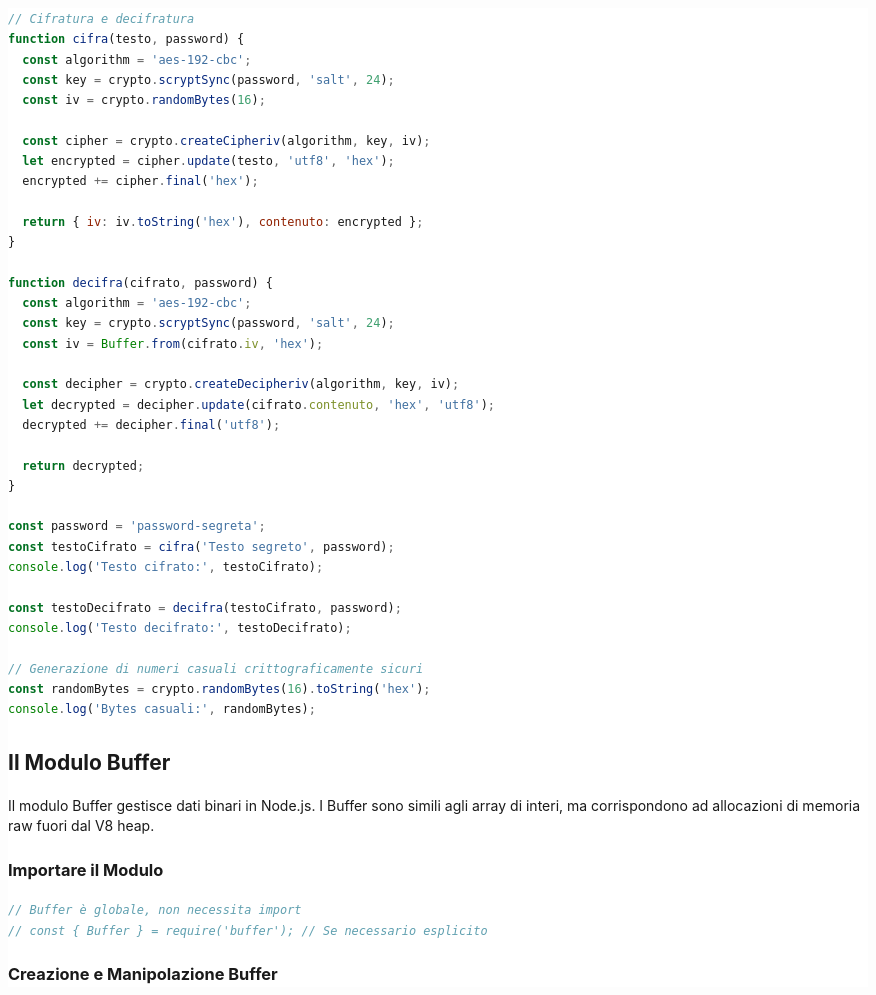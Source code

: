 ```javascript
// Cifratura e decifratura
function cifra(testo, password) {
  const algorithm = 'aes-192-cbc';
  const key = crypto.scryptSync(password, 'salt', 24);
  const iv = crypto.randomBytes(16);
  
  const cipher = crypto.createCipheriv(algorithm, key, iv);
  let encrypted = cipher.update(testo, 'utf8', 'hex');
  encrypted += cipher.final('hex');
  
  return { iv: iv.toString('hex'), contenuto: encrypted };
}

function decifra(cifrato, password) {
  const algorithm = 'aes-192-cbc';
  const key = crypto.scryptSync(password, 'salt', 24);
  const iv = Buffer.from(cifrato.iv, 'hex');
  
  const decipher = crypto.createDecipheriv(algorithm, key, iv);
  let decrypted = decipher.update(cifrato.contenuto, 'hex', 'utf8');
  decrypted += decipher.final('utf8');
  
  return decrypted;
}

const password = 'password-segreta';
const testoCifrato = cifra('Testo segreto', password);
console.log('Testo cifrato:', testoCifrato);

const testoDecifrato = decifra(testoCifrato, password);
console.log('Testo decifrato:', testoDecifrato);

// Generazione di numeri casuali crittograficamente sicuri
const randomBytes = crypto.randomBytes(16).toString('hex');
console.log('Bytes casuali:', randomBytes);
```

## Il Modulo Buffer

Il modulo Buffer gestisce dati binari in Node.js. I Buffer sono simili agli array di interi, ma corrispondono ad allocazioni di memoria raw fuori dal V8 heap.

### Importare il Modulo

```javascript
// Buffer è globale, non necessita import
// const { Buffer } = require('buffer'); // Se necessario esplicito
```

### Creazione e Manipolazione Buffer

